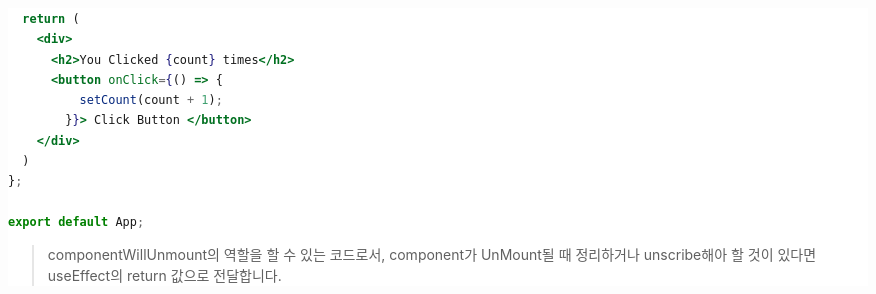 ``` jsx
  return (
    <div>
      <h2>You Clicked {count} times</h2>
      <button onClick={() => {
          setCount(count + 1);
        }}> Click Button </button>
    </div>
  )
};

export default App;
```

> componentWillUnmount의 역할을 할 수 있는 코드로서, component가 UnMount될 때 정리하거나 unscribe해아 할 것이 있다면  useEffect의 return 값으로 전달합니다.